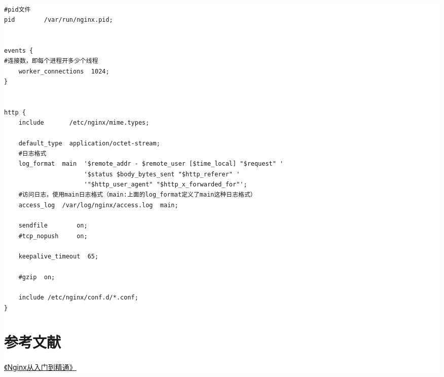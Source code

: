 ```LINUX
#pid文件
pid        /var/run/nginx.pid;


events {
#连接数，即每个进程开多少个线程
    worker_connections  1024;
}


http {
    include       /etc/nginx/mime.types;
    
    default_type  application/octet-stream;
	#日志格式
    log_format  main  '$remote_addr - $remote_user [$time_local] "$request" '
                      '$status $body_bytes_sent "$http_referer" '
                      '"$http_user_agent" "$http_x_forwarded_for"';
	#访问日志，使用main日志格式（main:上面的log_format定义了main这种日志格式）
    access_log  /var/log/nginx/access.log  main;

    sendfile        on;
    #tcp_nopush     on;

    keepalive_timeout  65;

    #gzip  on;

    include /etc/nginx/conf.d/*.conf;
}
```
# 参考文献
[《Nginx从入门到精通》](http://tengine.taobao.org/book/index.html)